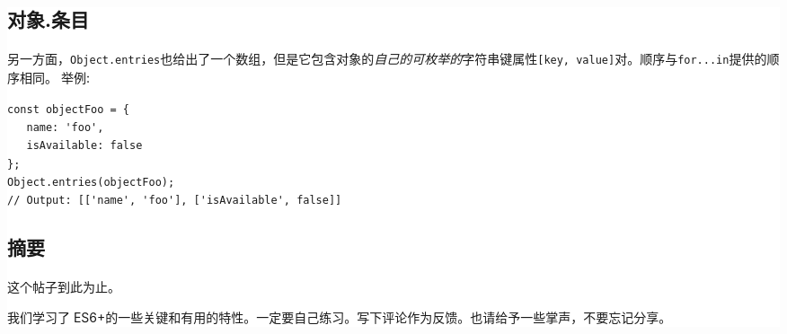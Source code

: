 ## 对象.条目

另一方面，`Object.entries`也给出了一个数组，但是它包含对象的*自己的可枚举的*字符串键属性`[key, value]`对。顺序与`for...in`提供的顺序相同。
举例:

```
const objectFoo = {
   name: 'foo',
   isAvailable: false
};
Object.entries(objectFoo);
// Output: [['name', 'foo'], ['isAvailable', false]]
```

## 摘要

这个帖子到此为止。

我们学习了 ES6+的一些关键和有用的特性。一定要自己练习。写下评论作为反馈。也请给予一些掌声，不要忘记分享。